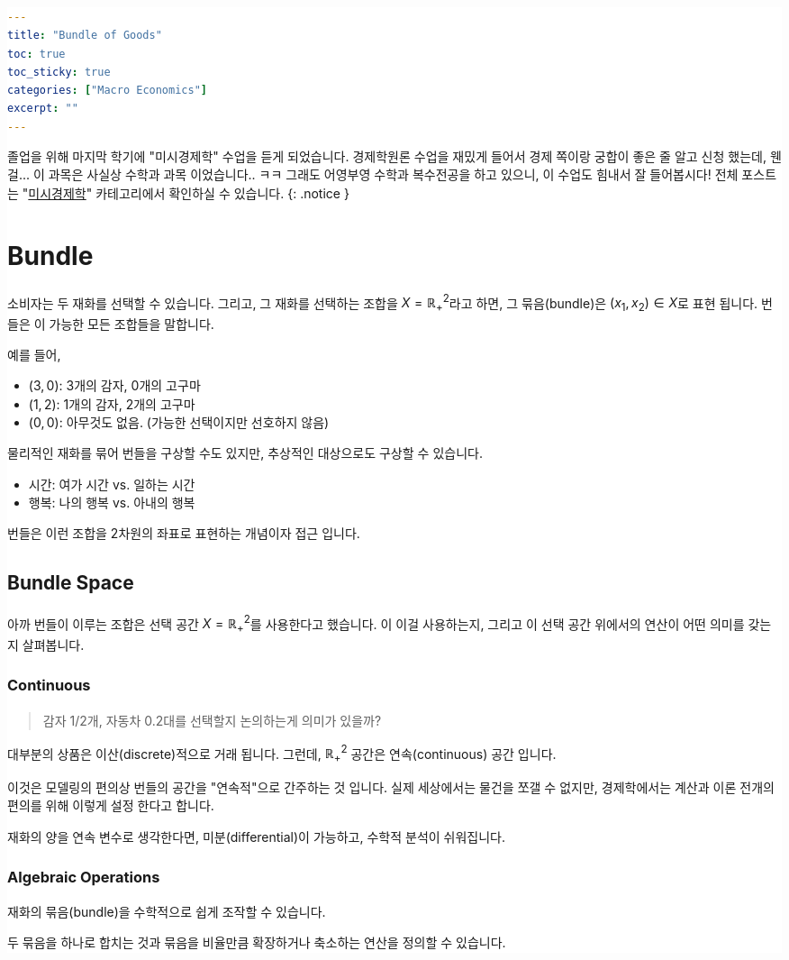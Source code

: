 ```yaml
---
title: "Bundle of Goods"
toc: true
toc_sticky: true
categories: ["Macro Economics"]
excerpt: ""
---
```


졸업을 위해 마지막 학기에 "미시경제학" 수업을 듣게 되었습니다.
경제학원론 수업을 재밌게 들어서 경제 쪽이랑 궁합이 좋은 줄 알고 신청 했는데, 웬걸... 이 과목은 사실상 수학과 과목 이었습니다.. ㅋㅋ
그래도 어영부영 수학과 복수전공을 하고 있으니, 이 수업도 힘내서 잘 들어봅시다!
전체 포스트는 "[미시경제학](/categories/micro-economics)" 카테고리에서 확인하실 수 있습니다.
{: .notice }

# Bundle

소비자는 두 재화를 선택할 수 있습니다. 그리고, 그 재화를 선택하는 조합을 $X = \mathbb{R}^2_{+}$라고 하면, 그 묶음(bundle)은 $(x_1, x_2) \in X$로 표현 됩니다. 번들은 이 가능한 모든 조합들을 말합니다.

예를 들어,

- $(3, 0)$: 3개의 감자, 0개의 고구마
- $(1, 2)$: 1개의 감자, 2개의 고구마
- $(0, 0)$: 아무것도 없음. (가능한 선택이지만 선호하지 않음)

물리적인 재화를 묶어 번들을 구상할 수도 있지만, 추상적인 대상으로도 구상할 수 있습니다.

- 시간: 여가 시간 vs. 일하는 시간
- 행복: 나의 행복 vs. 아내의 행복

번들은 이런 조합을 2차원의 좌표로 표현하는 개념이자 접근 입니다.

## Bundle Space

아까 번들이 이루는 조합은 선택 공간 $X = \mathbb{R}^2_{+}$를 사용한다고 했습니다. 이 이걸 사용하는지, 그리고 이 선택 공간 위에서의 연산이 어떤 의미를 갖는지 살펴봅니다.

### Continuous

> 감자 $1/2$개, 자동차 $0.2$대를 선택할지 논의하는게 의미가 있을까?

대부분의 상품은 이산(discrete)적으로 거래 됩니다. 그런데, $\mathbb{R}^2_{+}$ 공간은 연속(continuous) 공간 입니다.

이것은 모델링의 편의상 번들의 공간을 "연속적"으로 간주하는 것 입니다. 실제 세상에서는 물건을 쪼갤 수 없지만, 경제학에서는 계산과 이론 전개의 편의를 위해 이렇게 설정 한다고 합니다.

재화의 양을 연속 변수로 생각한다면, 미분(differential)이 가능하고, 수학적 분석이 쉬워집니다.

### Algebraic Operations

재화의 묶음(bundle)을 수학적으로 쉽게 조작할 수 있습니다.

두 묶음을 하나로 합치는 것과 묶음을 비율만큼 확장하거나 축소하는 연산을 정의할 수 있습니다.
